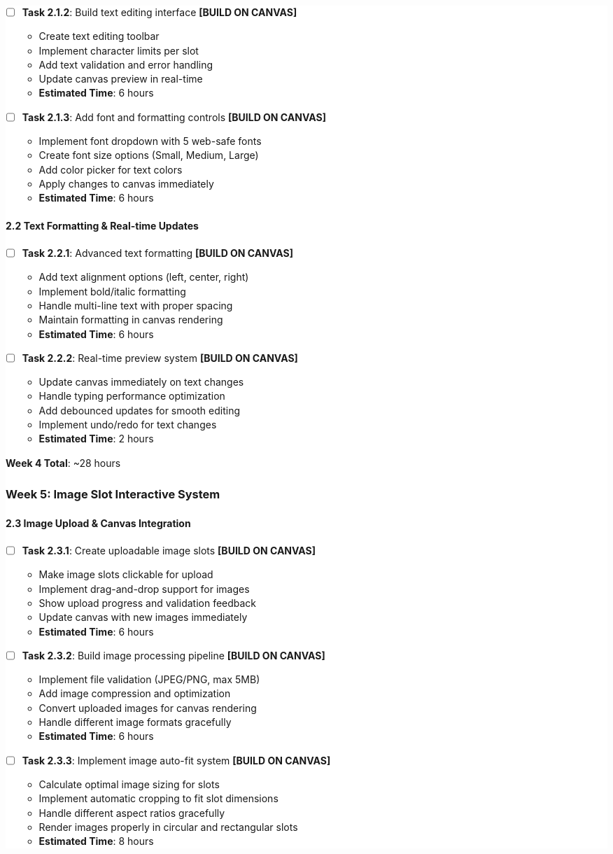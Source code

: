 - [ ] **Task 2.1.2**: Build text editing interface **[BUILD ON CANVAS]**
  - Create text editing toolbar
  - Implement character limits per slot
  - Add text validation and error handling
  - Update canvas preview in real-time
  - **Estimated Time**: 6 hours

- [ ] **Task 2.1.3**: Add font and formatting controls **[BUILD ON CANVAS]**
  - Implement font dropdown with 5 web-safe fonts
  - Create font size options (Small, Medium, Large)
  - Add color picker for text colors
  - Apply changes to canvas immediately
  - **Estimated Time**: 6 hours

#### 2.2 Text Formatting & Real-time Updates
- [ ] **Task 2.2.1**: Advanced text formatting **[BUILD ON CANVAS]**
  - Add text alignment options (left, center, right)
  - Implement bold/italic formatting
  - Handle multi-line text with proper spacing
  - Maintain formatting in canvas rendering
  - **Estimated Time**: 6 hours

- [ ] **Task 2.2.2**: Real-time preview system **[BUILD ON CANVAS]**
  - Update canvas immediately on text changes
  - Handle typing performance optimization
  - Add debounced updates for smooth editing
  - Implement undo/redo for text changes
  - **Estimated Time**: 2 hours

**Week 4 Total**: ~28 hours

### Week 5: Image Slot Interactive System

#### 2.3 Image Upload & Canvas Integration
- [ ] **Task 2.3.1**: Create uploadable image slots **[BUILD ON CANVAS]**
  - Make image slots clickable for upload
  - Implement drag-and-drop support for images
  - Show upload progress and validation feedback
  - Update canvas with new images immediately
  - **Estimated Time**: 6 hours

- [ ] **Task 2.3.2**: Build image processing pipeline **[BUILD ON CANVAS]**
  - Implement file validation (JPEG/PNG, max 5MB)
  - Add image compression and optimization
  - Convert uploaded images for canvas rendering
  - Handle different image formats gracefully
  - **Estimated Time**: 6 hours

- [ ] **Task 2.3.3**: Implement image auto-fit system **[BUILD ON CANVAS]**
  - Calculate optimal image sizing for slots
  - Implement automatic cropping to fit slot dimensions
  - Handle different aspect ratios gracefully
  - Render images properly in circular and rectangular slots
  - **Estimated Time**: 8 hours
